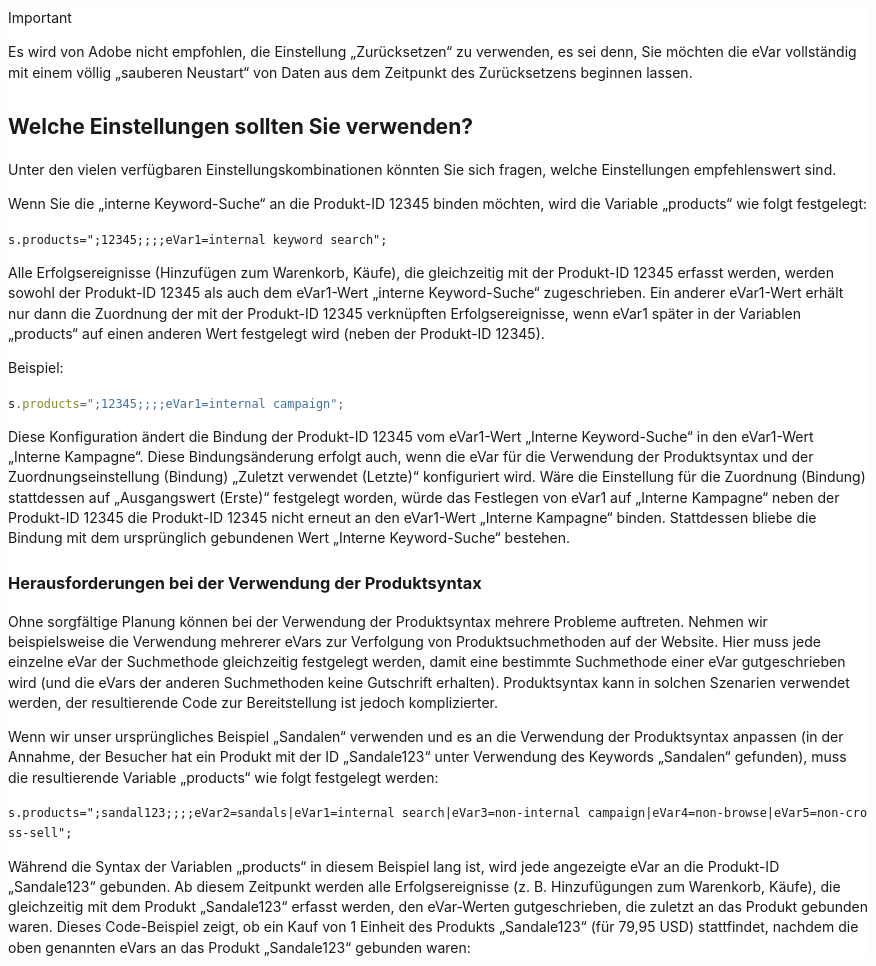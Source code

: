 >[!IMPORTANT]
>Es wird von Adobe nicht empfohlen, die Einstellung „Zurücksetzen“ zu verwenden, es sei denn, Sie möchten die eVar vollständig mit einem völlig „sauberen Neustart“ von Daten aus dem Zeitpunkt des Zurücksetzens beginnen lassen.

## Welche Einstellungen sollten Sie verwenden?

Unter den vielen verfügbaren Einstellungskombinationen könnten Sie sich fragen, welche Einstellungen empfehlenswert sind.

Wenn Sie die „interne Keyword-Suche“ an die Produkt-ID 12345 binden möchten, wird die Variable „products“ wie folgt festgelegt:

`s.products=";12345;;;;eVar1=internal keyword search";`

Alle Erfolgsereignisse (Hinzufügen zum Warenkorb, Käufe), die gleichzeitig mit der Produkt-ID 12345 erfasst werden, werden sowohl der Produkt-ID 12345 als auch dem eVar1-Wert „interne Keyword-Suche“ zugeschrieben. Ein anderer eVar1-Wert erhält nur dann die Zuordnung der mit der Produkt-ID 12345 verknüpften Erfolgsereignisse, wenn eVar1 später in der Variablen „products“ auf einen anderen Wert festgelegt wird (neben der Produkt-ID 12345).

Beispiel:

```js
s.products=";12345;;;;eVar1=internal campaign";
```

Diese Konfiguration ändert die Bindung der Produkt-ID 12345 vom eVar1-Wert „Interne Keyword-Suche“ in den eVar1-Wert „Interne Kampagne“. Diese Bindungsänderung erfolgt auch, wenn die eVar für die Verwendung der Produktsyntax und der Zuordnungseinstellung (Bindung) „Zuletzt verwendet (Letzte)“ konfiguriert wird. Wäre die Einstellung für die Zuordnung (Bindung) stattdessen auf „Ausgangswert (Erste)“ festgelegt worden, würde das Festlegen von eVar1 auf „Interne Kampagne“ neben der Produkt-ID 12345 die Produkt-ID 12345 nicht erneut an den eVar1-Wert „Interne Kampagne“ binden. Stattdessen bliebe die Bindung mit dem ursprünglich gebundenen Wert „Interne Keyword-Suche“ bestehen.

### Herausforderungen bei der Verwendung der Produktsyntax

Ohne sorgfältige Planung können bei der Verwendung der Produktsyntax mehrere Probleme auftreten. Nehmen wir beispielsweise die Verwendung mehrerer eVars zur Verfolgung von Produktsuchmethoden auf der Website. Hier muss jede einzelne eVar der Suchmethode gleichzeitig festgelegt werden, damit eine bestimmte Suchmethode einer eVar gutgeschrieben wird (und die eVars der anderen Suchmethoden keine Gutschrift erhalten). Produktsyntax kann in solchen Szenarien verwendet werden, der resultierende Code zur Bereitstellung ist jedoch komplizierter.

Wenn wir unser ursprüngliches Beispiel „Sandalen“ verwenden und es an die Verwendung der Produktsyntax anpassen (in der Annahme, der Besucher hat ein Produkt mit der ID „Sandale123“ unter Verwendung des Keywords „Sandalen“ gefunden), muss die resultierende Variable „products“ wie folgt festgelegt werden:

`s.products=";sandal123;;;;eVar2=sandals|eVar1=internal search|eVar3=non-internal campaign|eVar4=non-browse|eVar5=non-cross-sell";`

Während die Syntax der Variablen „products“ in diesem Beispiel lang ist, wird jede angezeigte eVar an die Produkt-ID „Sandale123“ gebunden. Ab diesem Zeitpunkt werden alle Erfolgsereignisse (z. B. Hinzufügungen zum Warenkorb, Käufe), die gleichzeitig mit dem Produkt „Sandale123“ erfasst werden, den eVar-Werten gutgeschrieben, die zuletzt an das Produkt gebunden waren.  Dieses Code-Beispiel zeigt, ob ein Kauf von 1 Einheit des Produkts „Sandale123“ (für 79,95 USD) stattfindet, nachdem die oben genannten eVars an das Produkt „Sandale123“ gebunden waren:
